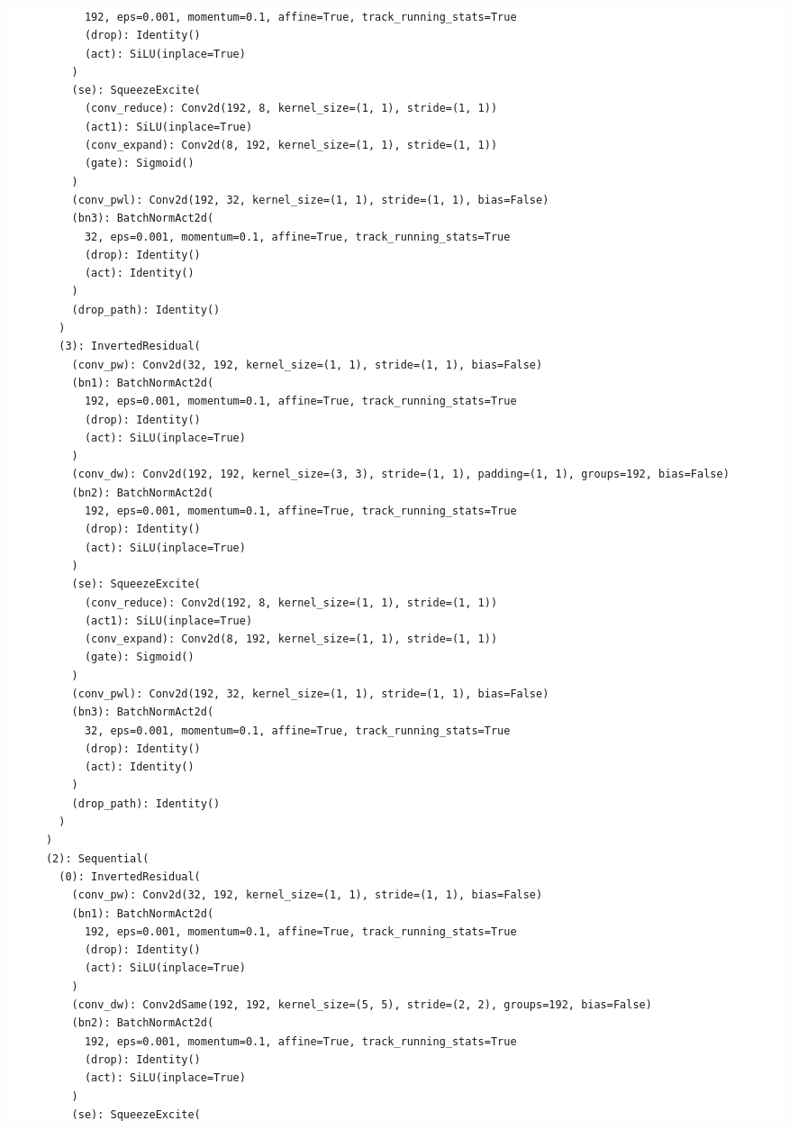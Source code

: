 ```
            192, eps=0.001, momentum=0.1, affine=True, track_running_stats=True
            (drop): Identity()
            (act): SiLU(inplace=True)
          )
          (se): SqueezeExcite(
            (conv_reduce): Conv2d(192, 8, kernel_size=(1, 1), stride=(1, 1))
            (act1): SiLU(inplace=True)
            (conv_expand): Conv2d(8, 192, kernel_size=(1, 1), stride=(1, 1))
            (gate): Sigmoid()
          )
          (conv_pwl): Conv2d(192, 32, kernel_size=(1, 1), stride=(1, 1), bias=False)
          (bn3): BatchNormAct2d(
            32, eps=0.001, momentum=0.1, affine=True, track_running_stats=True
            (drop): Identity()
            (act): Identity()
          )
          (drop_path): Identity()
        )
        (3): InvertedResidual(
          (conv_pw): Conv2d(32, 192, kernel_size=(1, 1), stride=(1, 1), bias=False)
          (bn1): BatchNormAct2d(
            192, eps=0.001, momentum=0.1, affine=True, track_running_stats=True
            (drop): Identity()
            (act): SiLU(inplace=True)
          )
          (conv_dw): Conv2d(192, 192, kernel_size=(3, 3), stride=(1, 1), padding=(1, 1), groups=192, bias=False)
          (bn2): BatchNormAct2d(
            192, eps=0.001, momentum=0.1, affine=True, track_running_stats=True
            (drop): Identity()
            (act): SiLU(inplace=True)
          )
          (se): SqueezeExcite(
            (conv_reduce): Conv2d(192, 8, kernel_size=(1, 1), stride=(1, 1))
            (act1): SiLU(inplace=True)
            (conv_expand): Conv2d(8, 192, kernel_size=(1, 1), stride=(1, 1))
            (gate): Sigmoid()
          )
          (conv_pwl): Conv2d(192, 32, kernel_size=(1, 1), stride=(1, 1), bias=False)
          (bn3): BatchNormAct2d(
            32, eps=0.001, momentum=0.1, affine=True, track_running_stats=True
            (drop): Identity()
            (act): Identity()
          )
          (drop_path): Identity()
        )
      )
      (2): Sequential(
        (0): InvertedResidual(
          (conv_pw): Conv2d(32, 192, kernel_size=(1, 1), stride=(1, 1), bias=False)
          (bn1): BatchNormAct2d(
            192, eps=0.001, momentum=0.1, affine=True, track_running_stats=True
            (drop): Identity()
            (act): SiLU(inplace=True)
          )
          (conv_dw): Conv2dSame(192, 192, kernel_size=(5, 5), stride=(2, 2), groups=192, bias=False)
          (bn2): BatchNormAct2d(
            192, eps=0.001, momentum=0.1, affine=True, track_running_stats=True
            (drop): Identity()
            (act): SiLU(inplace=True)
          )
          (se): SqueezeExcite(
```